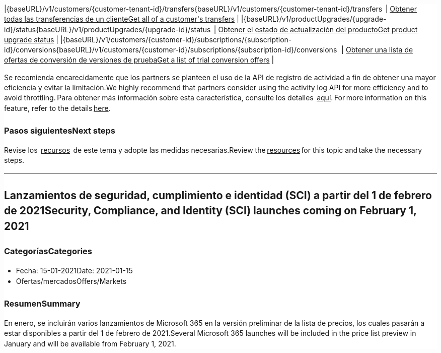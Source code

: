 |<span data-ttu-id="b8b2e-360">{baseURL}/v1/customers/{customer-tenant-id}/transfers</span><span class="sxs-lookup"><span data-stu-id="b8b2e-360">{baseURL}/v1/customers/{customer-tenant-id}/transfers</span></span>  | [<span data-ttu-id="b8b2e-361">Obtener todas las transferencias de un cliente</span><span class="sxs-lookup"><span data-stu-id="b8b2e-361">Get all of a customer's transfers</span></span>](/partner-center/develop/get-all-of-a-customer-s-transfers) |
|<span data-ttu-id="b8b2e-362">{baseURL}/v1/productUpgrades/{upgrade-id}/status</span><span class="sxs-lookup"><span data-stu-id="b8b2e-362">{baseURL}/v1/productUpgrades/{upgrade-id}/status</span></span>  | [<span data-ttu-id="b8b2e-363">Obtener el estado de actualización del producto</span><span class="sxs-lookup"><span data-stu-id="b8b2e-363">Get product upgrade status</span></span>](/partner-center/develop/get-product-upgrade-status) |
|<span data-ttu-id="b8b2e-364">{baseURL}/v1/customers/{customer-id}/subscriptions/{subscription-id}/conversions</span><span class="sxs-lookup"><span data-stu-id="b8b2e-364">{baseURL}/v1/customers/{customer-id}/subscriptions/{subscription-id}/conversions</span></span>   | [<span data-ttu-id="b8b2e-365">Obtener una lista de ofertas de conversión de versiones de prueba</span><span class="sxs-lookup"><span data-stu-id="b8b2e-365">Get a list of trial conversion offers</span></span>](/partner-center/develop/get-a-list-of-trial-conversion-offers) |
 
<span data-ttu-id="b8b2e-366">Se recomienda encarecidamente que los partners se planteen el uso de la API de registro de actividad a fin de obtener una mayor eficiencia y evitar la limitación.</span><span class="sxs-lookup"><span data-stu-id="b8b2e-366">We highly recommend that partners consider using the activity log API for more efficiency and to avoid throttling.</span></span><span data-ttu-id="b8b2e-367"> Para obtener más información sobre esta característica, consulte los detalles  [aquí](/partner-center/develop/api-throttling-guidance).</span><span class="sxs-lookup"><span data-stu-id="b8b2e-367"> For more information on this feature, refer to the details [here](/partner-center/develop/api-throttling-guidance).</span></span>  

### <a name="next-steps"></a><span data-ttu-id="b8b2e-368">Pasos siguientes</span><span class="sxs-lookup"><span data-stu-id="b8b2e-368">Next steps</span></span>

<span data-ttu-id="b8b2e-369">Revise los  [recursos](/partner-center/develop/api-throttling-guidance)  de este tema y adopte las medidas necesarias.</span><span class="sxs-lookup"><span data-stu-id="b8b2e-369">Review the [resources](/partner-center/develop/api-throttling-guidance) for this topic and take the necessary steps.</span></span>  

_____________

## <a name="security-compliance-and-identity-sci-launches-coming-on-february-1-2021"></a><a name="8"></a><span data-ttu-id="b8b2e-370">Lanzamientos de seguridad, cumplimiento e identidad (SCI) a partir del 1 de febrero de 2021</span><span class="sxs-lookup"><span data-stu-id="b8b2e-370">Security, Compliance, and Identity (SCI) launches coming on February 1, 2021</span></span> 

### <a name="categories"></a><span data-ttu-id="b8b2e-371">Categorías</span><span class="sxs-lookup"><span data-stu-id="b8b2e-371">Categories</span></span>

- <span data-ttu-id="b8b2e-372">Fecha: 15-01-2021</span><span class="sxs-lookup"><span data-stu-id="b8b2e-372">Date: 2021-01-15</span></span>
- <span data-ttu-id="b8b2e-373">Ofertas/mercados</span><span class="sxs-lookup"><span data-stu-id="b8b2e-373">Offers/Markets</span></span>

### <a name="summary"></a><span data-ttu-id="b8b2e-374">Resumen</span><span class="sxs-lookup"><span data-stu-id="b8b2e-374">Summary</span></span>

<span data-ttu-id="b8b2e-375">En enero, se incluirán varios lanzamientos de Microsoft 365 en la versión preliminar de la lista de precios, los cuales pasarán a estar disponibles a partir del 1 de febrero de 2021.</span><span class="sxs-lookup"><span data-stu-id="b8b2e-375">Several Microsoft 365 launches will be included in the price list preview in January and will be available from February 1, 2021.</span></span>
